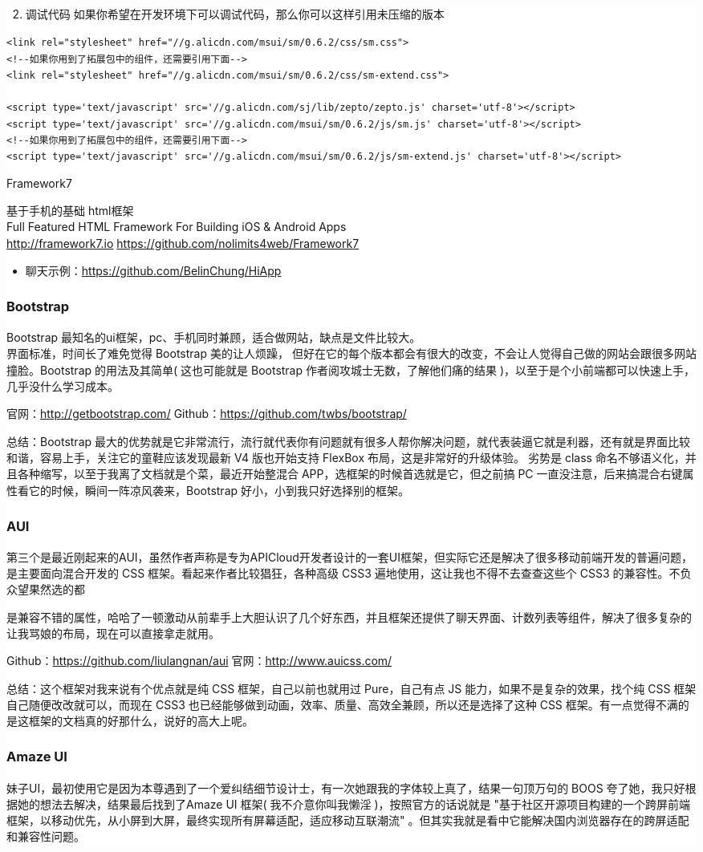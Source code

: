 2. 调试代码
如果你希望在开发环境下可以调试代码，那么你可以这样引用未压缩的版本
```
<link rel="stylesheet" href="//g.alicdn.com/msui/sm/0.6.2/css/sm.css">
<!--如果你用到了拓展包中的组件，还需要引用下面-->
<link rel="stylesheet" href="//g.alicdn.com/msui/sm/0.6.2/css/sm-extend.css">

<script type='text/javascript' src='//g.alicdn.com/sj/lib/zepto/zepto.js' charset='utf-8'></script>
<script type='text/javascript' src='//g.alicdn.com/msui/sm/0.6.2/js/sm.js' charset='utf-8'></script>
<!--如果你用到了拓展包中的组件，还需要引用下面-->
<script type='text/javascript' src='//g.alicdn.com/msui/sm/0.6.2/js/sm-extend.js' charset='utf-8'></script>
```

Framework7

基于手机的基础 html框架  
Full Featured HTML Framework For Building iOS & Android Apps   
http://framework7.io
https://github.com/nolimits4web/Framework7

- 聊天示例：https://github.com/BelinChung/HiApp


### Bootstrap

Bootstrap 最知名的ui框架，pc、手机同时兼顾，适合做网站，缺点是文件比较大。  
界面标准，时间长了难免觉得 Bootstrap 美的让人烦躁， 但好在它的每个版本都会有很大的改变，不会让人觉得自己做的网站会跟很多网站撞脸。Bootstrap 的用法及其简单( 这也可能就是 Bootstrap 作者阅攻城士无数，了解他们痛的结果 )，以至于是个小前端都可以快速上手，几乎没什么学习成本。

官网：http://getbootstrap.com/
Github：https://github.com/twbs/bootstrap/

总结：Bootstrap 最大的优势就是它非常流行，流行就代表你有问题就有很多人帮你解决问题，就代表装逼它就是利器，还有就是界面比较和谐，容易上手，关注它的童鞋应该发现最新 V4 版也开始支持 FlexBox 布局，这是非常好的升级体验。 劣势是 class 命名不够语义化，并且各种缩写，以至于我离了文档就是个菜，最近开始整混合 APP，选框架的时候首选就是它，但之前搞 PC 一直没注意，后来搞混合右键属性看它的时候，瞬间一阵凉风袭来，Bootstrap 好小，小到我只好选择别的框架。

### AUI

第三个是最近刚起来的AUI，虽然作者声称是专为APICloud开发者设计的一套UI框架，但实际它还是解决了很多移动前端开发的普遍问题，是主要面向混合开发的 CSS 框架。看起来作者比较猖狂，各种高级 CSS3 遍地使用，这让我也不得不去查查这些个 CSS3 的兼容性。不负众望果然选的都

是兼容不错的属性，哈哈了一顿激动从前辈手上大胆认识了几个好东西，并且框架还提供了聊天界面、计数列表等组件，解决了很多复杂的让我骂娘的布局，现在可以直接拿走就用。

Github：https://github.com/liulangnan/aui
官网：http://www.auicss.com/

总结：这个框架对我来说有个优点就是纯 CSS 框架，自己以前也就用过 Pure，自己有点 JS 能力，如果不是复杂的效果，找个纯 CSS 框架自己随便改改就可以，而现在 CSS3 也已经能够做到动画，效率、质量、高效全兼顾，所以还是选择了这种 CSS 框架。有一点觉得不满的是这框架的文档真的好那什么，说好的高大上呢。

### Amaze UI

妹子UI，最初使用它是因为本尊遇到了一个爱纠结细节设计士，有一次她跟我的字体较上真了，结果一句顶万句的 BOOS 夸了她，我只好根据她的想法去解决，结果最后找到了Amaze UI 框架( 我不介意你叫我懒淫 )，按照官方的话说就是 "基于社区开源项目构建的一个跨屏前端框架，以移动优先，从小屏到大屏，最终实现所有屏幕适配，适应移动互联潮流" 。但其实我就是看中它能解决国内浏览器存在的跨屏适配和兼容性问题。
